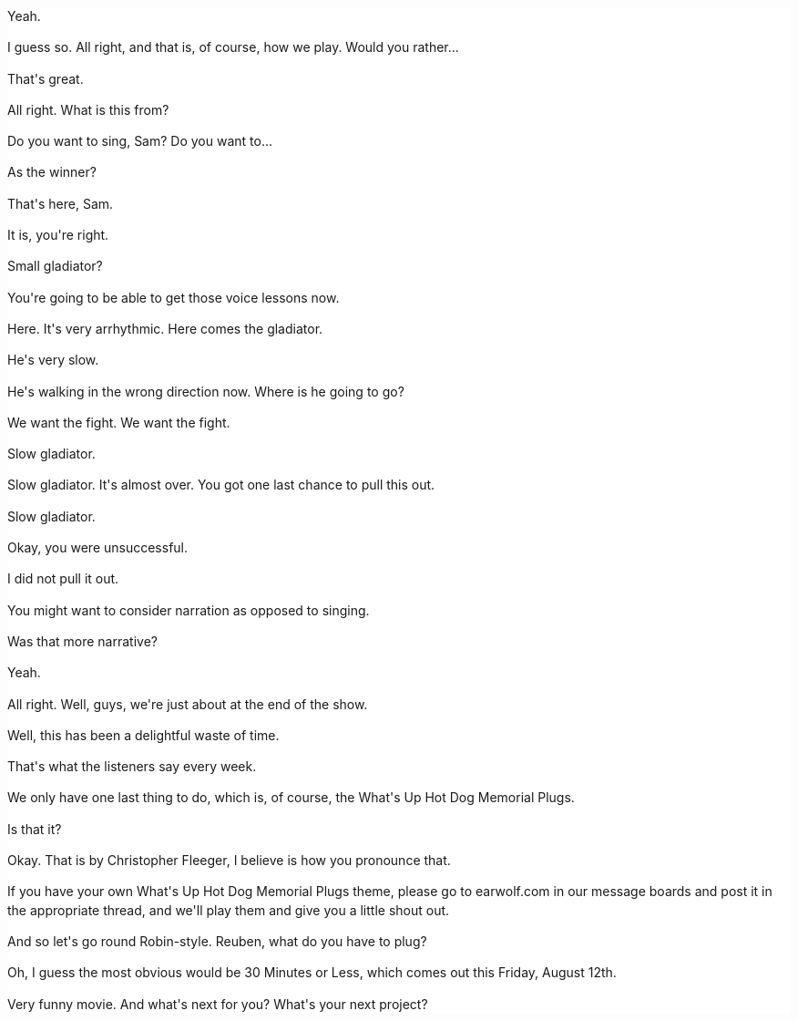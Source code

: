 Yeah.

I guess so. All right, and that is, of course, how we play. Would you rather...

That's great.

All right. What is this from?

Do you want to sing, Sam? Do you want to...

As the winner?

That's here, Sam.

It is, you're right.

Small gladiator?

You're going to be able to get those voice lessons now.

Here. It's very arrhythmic. Here comes the gladiator.

He's very slow.

He's walking in the wrong direction now. Where is he going to go?

We want the fight. We want the fight.

Slow gladiator.

Slow gladiator. It's almost over. You got one last chance to pull this out.

Slow gladiator.

Okay, you were unsuccessful.

I did not pull it out.

You might want to consider narration as opposed to singing.

Was that more narrative?

Yeah.

All right. Well, guys, we're just about at the end of the show.

Well, this has been a delightful waste of time.

That's what the listeners say every week.

We only have one last thing to do, which is, of course, the What's Up Hot Dog Memorial Plugs.

Is that it?

Okay. That is by Christopher Fleeger, I believe is how you pronounce that.

If you have your own What's Up Hot Dog Memorial Plugs theme, please go to earwolf.com in our message boards and post it in the appropriate thread, and we'll play them and give you a little shout out.

And so let's go round Robin-style. Reuben, what do you have to plug?

Oh, I guess the most obvious would be 30 Minutes or Less, which comes out this Friday, August 12th.

Very funny movie. And what's next for you? What's your next project?
